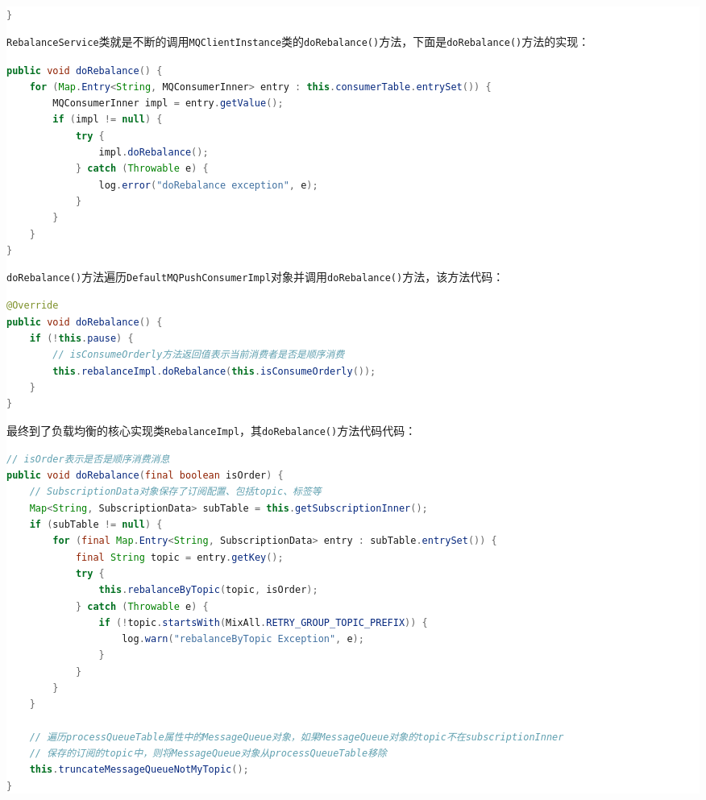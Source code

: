 ```java
}
```

`RebalanceService`类就是不断的调用`MQClientInstance`类的`doRebalance()`方法，下面是`doRebalance()`方法的实现：
```java
public void doRebalance() {
    for (Map.Entry<String, MQConsumerInner> entry : this.consumerTable.entrySet()) {
        MQConsumerInner impl = entry.getValue();
        if (impl != null) {
            try {
                impl.doRebalance();
            } catch (Throwable e) {
                log.error("doRebalance exception", e);
            }
        }
    }
}
```

`doRebalance()`方法遍历`DefaultMQPushConsumerImpl`对象并调用`doRebalance()`方法，该方法代码：
```java
@Override
public void doRebalance() {
    if (!this.pause) {
        // isConsumeOrderly方法返回值表示当前消费者是否是顺序消费
        this.rebalanceImpl.doRebalance(this.isConsumeOrderly());
    }
}
```

最终到了负载均衡的核心实现类`RebalanceImpl`，其`doRebalance()`方法代码代码：
```java
// isOrder表示是否是顺序消费消息
public void doRebalance(final boolean isOrder) {
    // SubscriptionData对象保存了订阅配置、包括topic、标签等
    Map<String, SubscriptionData> subTable = this.getSubscriptionInner();
    if (subTable != null) {
        for (final Map.Entry<String, SubscriptionData> entry : subTable.entrySet()) {
            final String topic = entry.getKey();
            try {
                this.rebalanceByTopic(topic, isOrder);
            } catch (Throwable e) {
                if (!topic.startsWith(MixAll.RETRY_GROUP_TOPIC_PREFIX)) {
                    log.warn("rebalanceByTopic Exception", e);
                }
            }
        }
    }

    // 遍历processQueueTable属性中的MessageQueue对象，如果MessageQueue对象的topic不在subscriptionInner
    // 保存的订阅的topic中，则将MessageQueue对象从processQueueTable移除
    this.truncateMessageQueueNotMyTopic();
}
```
